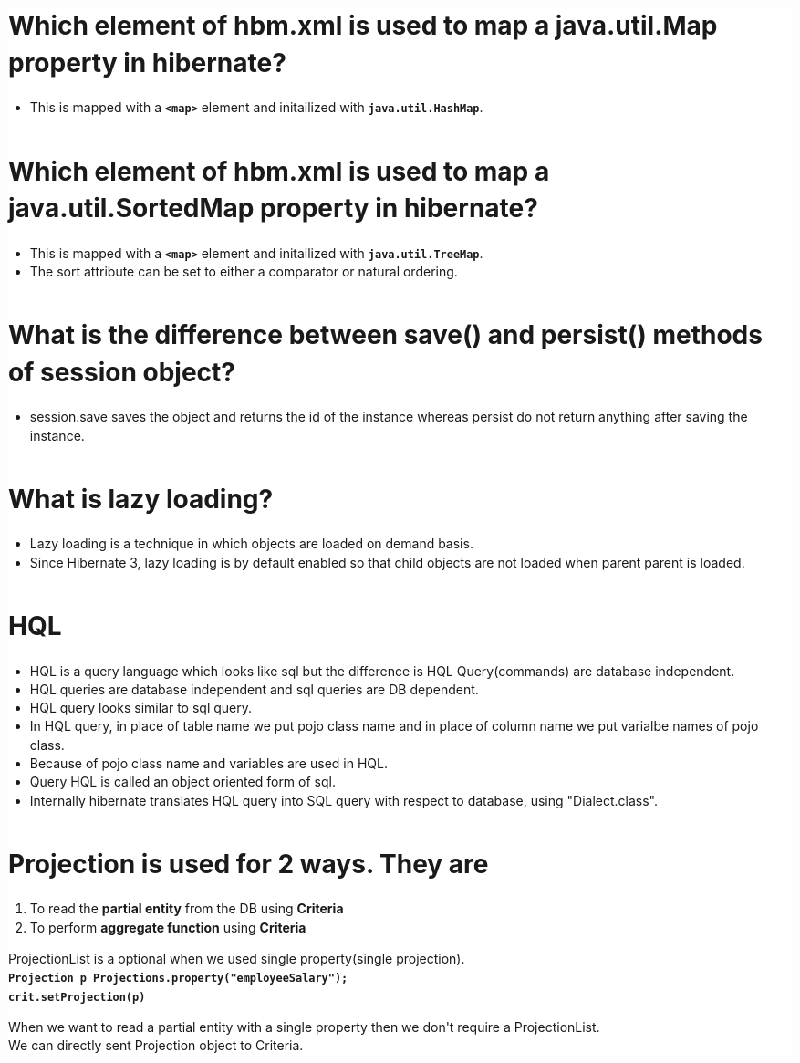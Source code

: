 # Which element of hbm.xml is used to map a java.util.Map property in hibernate?

* This is mapped with a **```<map>```** element and initailized with **```java.util.HashMap```**.

# Which element of hbm.xml is used to map a java.util.SortedMap property in hibernate?

* This is mapped with a **```<map>```** element and initailized with **```java.util.TreeMap```**.
* The sort attribute can be set to either a comparator or natural ordering.

# What is the difference between save() and persist() methods of session object?

* session.save saves the object and returns the id of the instance whereas  persist do  not return anything after saving the instance.

# What is lazy loading?

* Lazy loading is a technique in which objects are loaded on demand basis.
* Since Hibernate 3, lazy loading is by default enabled so that child objects are not loaded when parent parent is loaded.

# HQL

* HQL is a query language which looks like sql but the difference is HQL Query(commands) are database independent.
* HQL queries are database independent and sql queries are DB dependent.
* HQL query looks similar to sql query.
* In HQL query, in place of table name we put pojo class name and in place of column name we put varialbe names of pojo class.
* Because of pojo class name and variables are used in HQL.
* Query HQL is called an object oriented form of sql.
* Internally hibernate translates HQL query into SQL query with respect to database, using "Dialect.class".

# Projection is used for 2 ways. They are

1. To read the **partial entity** from the DB using **Criteria**
2. To perform **aggregate function** using **Criteria**

ProjectionList is a optional when we used single property(single projection).   
**```Projection p Projections.property("employeeSalary");```**  
**```crit.setProjection(p)```**  

When we want to read a partial entity with a single property then we don't require a ProjectionList.  
We can directly sent Projection object to Criteria.
